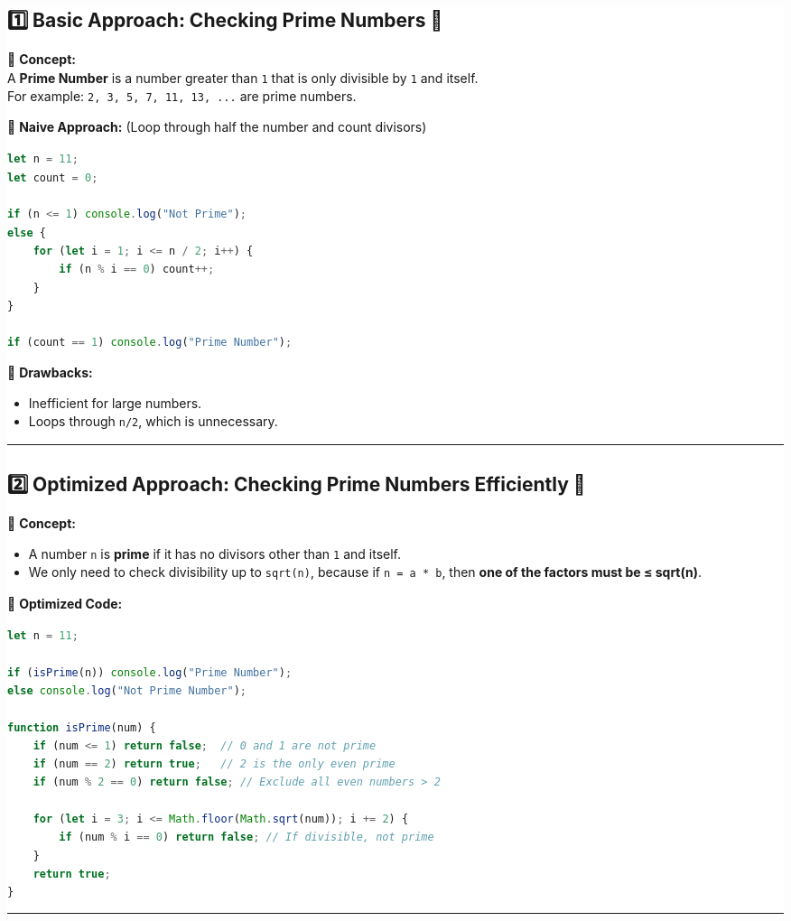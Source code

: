 ## **1️⃣ Basic Approach: Checking Prime Numbers 🧐**  

📌 **Concept:**  
A **Prime Number** is a number greater than `1` that is only divisible by `1` and itself.  
For example: `2, 3, 5, 7, 11, 13, ...` are prime numbers.  

📍 **Naive Approach:** (Loop through half the number and count divisors)  
```javascript
let n = 11;
let count = 0;

if (n <= 1) console.log("Not Prime");
else {
    for (let i = 1; i <= n / 2; i++) {
        if (n % i == 0) count++;
    }
}

if (count == 1) console.log("Prime Number");
```
📝 **Drawbacks:**  
- Inefficient for large numbers.  
- Loops through `n/2`, which is unnecessary.  

---

## **2️⃣ Optimized Approach: Checking Prime Numbers Efficiently 🚀**  

📌 **Concept:**  
- A number `n` is **prime** if it has no divisors other than `1` and itself.  
- We only need to check divisibility up to `sqrt(n)`, because if `n = a * b`, then **one of the factors must be ≤ sqrt(n)**.  

📍 **Optimized Code:**  
```javascript
let n = 11;

if (isPrime(n)) console.log("Prime Number");
else console.log("Not Prime Number");

function isPrime(num) {
    if (num <= 1) return false;  // 0 and 1 are not prime
    if (num == 2) return true;   // 2 is the only even prime
    if (num % 2 == 0) return false; // Exclude all even numbers > 2

    for (let i = 3; i <= Math.floor(Math.sqrt(num)); i += 2) {
        if (num % i == 0) return false; // If divisible, not prime
    }
    return true;
}
```
---

